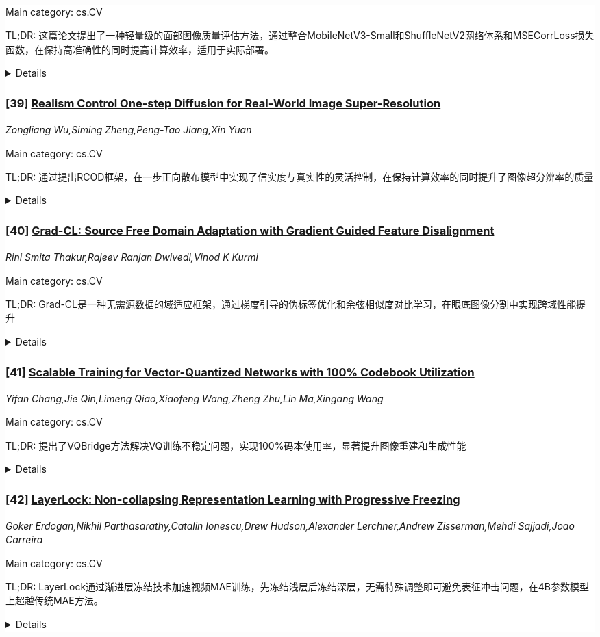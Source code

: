 Main category: cs.CV

TL;DR: 这篇论文提出了一种轻量级的面部图像质量评估方法，通过整合MobileNetV3-Small和ShuffleNetV2网络体系和MSECorrLoss损失函数，在保持高准确性的同时提高计算效率，适用于实际部署。


<details><summary>Details</summary></details>


### [39] [Realism Control One-step Diffusion for Real-World Image Super-Resolution](https://arxiv.org/abs/2509.10122)
*Zongliang Wu,Siming Zheng,Peng-Tao Jiang,Xin Yuan*

Main category: cs.CV

TL;DR: 通过提出RCOD框架，在一步正向散布模型中实现了信实度与真实性的灵活控制，在保持计算效率的同时提升了图像超分辨率的质量


<details><summary>Details</summary></details>


### [40] [Grad-CL: Source Free Domain Adaptation with Gradient Guided Feature Disalignment](https://arxiv.org/abs/2509.10134)
*Rini Smita Thakur,Rajeev Ranjan Dwivedi,Vinod K Kurmi*

Main category: cs.CV

TL;DR: Grad-CL是一种无需源数据的域适应框架，通过梯度引导的伪标签优化和余弦相似度对比学习，在眼底图像分割中实现跨域性能提升


<details><summary>Details</summary></details>


### [41] [Scalable Training for Vector-Quantized Networks with 100% Codebook Utilization](https://arxiv.org/abs/2509.10140)
*Yifan Chang,Jie Qin,Limeng Qiao,Xiaofeng Wang,Zheng Zhu,Lin Ma,Xingang Wang*

Main category: cs.CV

TL;DR: 提出了VQBridge方法解决VQ训练不稳定问题，实现100%码本使用率，显著提升图像重建和生成性能


<details><summary>Details</summary></details>


### [42] [LayerLock: Non-collapsing Representation Learning with Progressive Freezing](https://arxiv.org/abs/2509.10156)
*Goker Erdogan,Nikhil Parthasarathy,Catalin Ionescu,Drew Hudson,Alexander Lerchner,Andrew Zisserman,Mehdi Sajjadi,Joao Carreira*

Main category: cs.CV

TL;DR: LayerLock通过渐进层冻结技术加速视频MAE训练，先冻结浅层后冻结深层，无需特殊调整即可避免表征冲击问题，在4B参数模型上超越传统MAE方法。


<details><summary>Details</summary></details>

